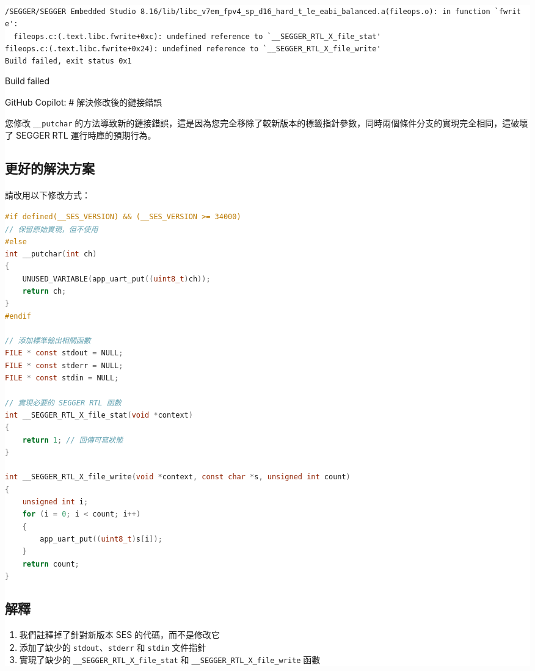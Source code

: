     /SEGGER/SEGGER Embedded Studio 8.16/lib/libc_v7em_fpv4_sp_d16_hard_t_le_eabi_balanced.a(fileops.o): in function `fwrite':
      fileops.c:(.text.libc.fwrite+0xc): undefined reference to `__SEGGER_RTL_X_file_stat'
    fileops.c:(.text.libc.fwrite+0x24): undefined reference to `__SEGGER_RTL_X_file_write'
    Build failed, exit status 0x1
Build failed

GitHub Copilot: # 解決修改後的鏈接錯誤

您修改 `__putchar` 的方法導致新的鏈接錯誤，這是因為您完全移除了較新版本的標籤指針參數，同時兩個條件分支的實現完全相同，這破壞了 SEGGER RTL 運行時庫的預期行為。

## 更好的解決方案

請改用以下修改方式：

````c
#if defined(__SES_VERSION) && (__SES_VERSION >= 34000)
// 保留原始實現，但不使用
#else
int __putchar(int ch)
{
    UNUSED_VARIABLE(app_uart_put((uint8_t)ch));
    return ch;
}
#endif

// 添加標準輸出相關函數
FILE * const stdout = NULL;
FILE * const stderr = NULL;
FILE * const stdin = NULL;

// 實現必要的 SEGGER RTL 函數
int __SEGGER_RTL_X_file_stat(void *context)
{
    return 1; // 回傳可寫狀態
}

int __SEGGER_RTL_X_file_write(void *context, const char *s, unsigned int count)
{
    unsigned int i;
    for (i = 0; i < count; i++)
    {
        app_uart_put((uint8_t)s[i]);
    }
    return count;
}
````

## 解釋

1. 我們註釋掉了針對新版本 SES 的代碼，而不是修改它
2. 添加了缺少的 `stdout`、`stderr` 和 `stdin` 文件指針
3. 實現了缺少的 `__SEGGER_RTL_X_file_stat` 和 `__SEGGER_RTL_X_file_write` 函數
